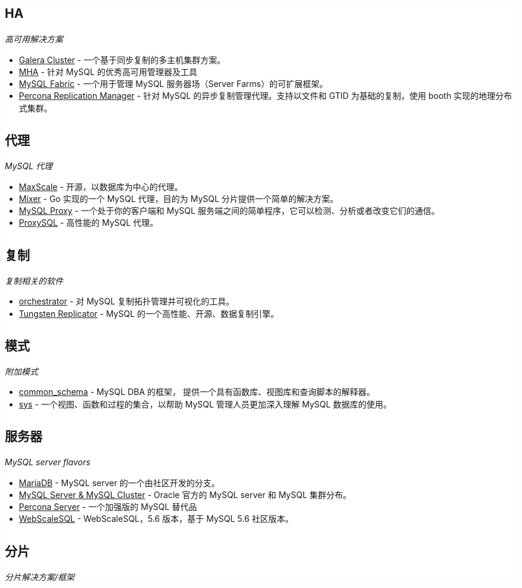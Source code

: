 ## HA

_高可用解决方案_

*   [Galera Cluster](http://galeracluster.com/products/) - 一个基于同步复制的多主机集群方案。
*   [MHA](http://code.google.com/p/mysql-master-ha/) - 针对 MySQL 的优秀高可用管理器及工具
*   [MySQL Fabric](https://www.mysql.com/products/enterprise/fabric.html) - 一个用于管理 MySQL 服务器场（Server Farms）的可扩展框架。
*   [Percona Replication Manager](https://github.com/percona/percona-pacemaker-agents/) - 针对 MySQL 的异步复制管理代理。支持以文件和 GTID 为基础的复制，使用 booth 实现的地理分布式集群。

## 代理

_MySQL 代理_

*   [MaxScale](https://github.com/mariadb-corporation/MaxScale) - 开源，以数据库为中心的代理。
*   [Mixer](https://github.com/siddontang/mixer) - Go 实现的一个 MySQL 代理，目的为 MySQL 分片提供一个简单的解决方案。
*   [MySQL Proxy](https://launchpad.net/mysql-proxy) - 一个处于你的客户端和 MySQL 服务端之间的简单程序，它可以检测、分析或者改变它们的通信。
*   [ProxySQL](https://github.com/renecannao/proxysql) - 高性能的 MySQL 代理。

## 复制

_复制相关的软件_

*   [orchestrator](https://github.com/outbrain/orchestrator) - 对 MySQL 复制拓扑管理并可视化的工具。
*   [Tungsten Replicator](https://code.google.com/archive/p/tungsten-replicator) - MySQL 的一个高性能、开源、数据复制引擎。

## 模式

_附加模式_

*   [common_schema](https://code.google.com/archive/p/common-schema) - MySQL DBA 的框架， 提供一个具有函数库、视图库和查询脚本的解释器。
*   [sys](https://github.com/mysql/mysql-sys) - 一个视图、函数和过程的集合，以帮助 MySQL 管理人员更加深入理解 MySQL 数据库的使用。

## 服务器

_MySQL server flavors_

*   [MariaDB](https://github.com/MariaDB/server) - MySQL server 的一个由社区开发的分支。
*   [MySQL Server & MySQL Cluster](https://github.com/mysql/mysql-server) - Oracle 官方的 MySQL server 和 MySQL 集群分布。
*   [Percona Server](https://launchpad.net/percona-server) - 一个加强版的 MySQL 替代品
*   [WebScaleSQL](https://github.com/webscalesql/webscalesql-5.6) - WebScaleSQL，5.6 版本，基于 MySQL 5.6 社区版本。

## 分片

_分片解决方案/框架_
